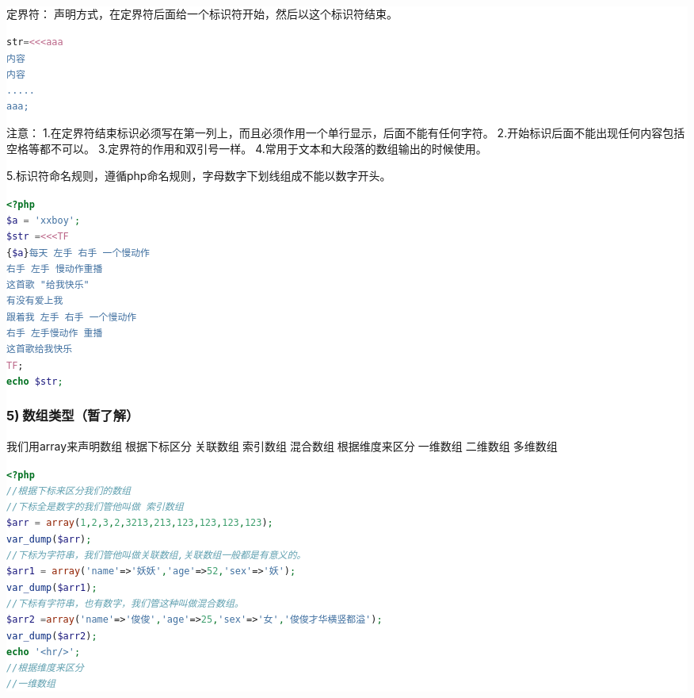 

定界符：
声明方式，在定界符后面给一个标识符开始，然后以这个标识符结束。 

```php
str=<<<aaa
内容
内容
.....
aaa; 
```



注意：
1.在定界符结束标识必须写在第一列上，而且必须作用一个单行显示，后面不能有任何字符。
2.开始标识后面不能出现任何内容包括空格等都不可以。
3.定界符的作用和双引号一样。
4.常用于文本和大段落的数组输出的时候使用。 

5.标识符命名规则，遵循php命名规则，字母数字下划线组成不能以数字开头。 



```php
<?php
$a = 'xxboy';
$str =<<<TF
{$a}每天 左手 右手 一个慢动作
右手 左手 慢动作重播
这首歌 "给我快乐"
有没有爱上我
跟着我 左手 右手 一个慢动作
右手 左手慢动作 重播
这首歌给我快乐
TF;
echo $str;
```



### 5) 数组类型（暂了解）

我们用array来声明数组
根据下标区分
关联数组
索引数组
混合数组
根据维度来区分
一维数组
二维数组
多维数组 



```php
<?php
//根据下标来区分我们的数组
//下标全是数字的我们管他叫做 索引数组
$arr = array(1,2,3,2,3213,213,123,123,123,123);
var_dump($arr);
//下标为字符串，我们管他叫做关联数组,关联数组一般都是有意义的。
$arr1 = array('name'=>'妖妖','age'=>52,'sex'=>'妖');
var_dump($arr1);
//下标有字符串，也有数字，我们管这种叫做混合数组。
$arr2 =array('name'=>'俊俊','age'=>25,'sex'=>'女','俊俊才华横竖都溢'); 
var_dump($arr2);
echo '<hr/>';
//根据维度来区分
//一维数组
```